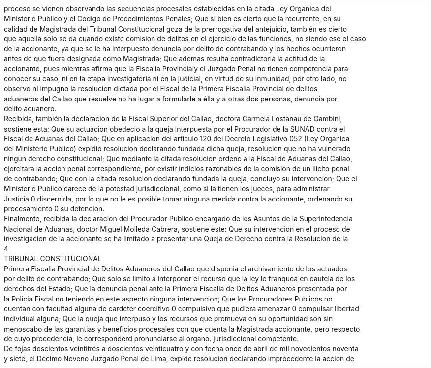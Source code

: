 proceso se vienen observando las secuencias procesales establecidas en la citada Ley Organica del  
Ministerio Publico y el Codigo de Procedimientos Penales; Que si bien es cierto que la recurrente, en su  
calidad de Magistrada del Tribunal Constitucional goza de la prerrogativa del antejuicio, también es cierto  
que aquella solo se da cuando existe comision de delitos en el ejercicio de las funciones, no siendo ese el caso  
de la accionante, ya que se le ha interpuesto denuncia por delito de contrabando y los hechos ocurrieron  
antes de que fuera designada como Magistrada; Que ademas resulta contradictoria la actitud de la  
accionante, pues mientras afirma que la Fiscalia Provincialy el Juzgado Penal no tienen competencia para  
conocer su caso, ni en la etapa investigatoria ni en la judicial, en virtud de su inmunidad, por otro lado, no  
observo ni impugno la resolucion dictada por el Fiscal de la Primera Fiscalia Provincial de delitos  
aduaneros del Callao que resuelve no ha lugar a formularle a élla y a otras dos personas, denuncia por  
delito aduanero.  
Recibida, también la declaracion de la Fiscal Superior del Callao, doctora Carmela Lostanau de Gambini,  
sostiene esta: Que su actuacion obedecio a la queja interpuesta por el Procurador de la SUNAD contra el  
Fiscal de Aduanas del Callao; Que en aplicacion del articulo 120 del Decreto Legislativo 052 (Ley Organica  
del Ministerio Publico) expidio resolucion declarando fundada dicha queja, resolucion que no ha vulnerado  
ningun derecho constitucional; Que mediante la citada resolucion ordeno a la Fiscal de Aduanas del Callao,  
ejercitara la accion penal correspondiente, por existir indicios razonables de la comision de un ilicito penal  
de contrabando; Que con la citada resolucion declarando fundada la queja, concluyo su intervencion; Que el  
Ministerio Publico carece de la potestad jurisdiccional, como si la tienen los jueces, para administrar  
Justicia 0 discernirla, por lo que no le es posible tomar ninguna medida contra la accionante, ordenando su  
procesamiento 0 su detencion.  
Finalmente, recibida la declaracion del Procurador Publico encargado de los Asuntos de la Superintedencia  
Nacional de Aduanas, doctor Miguel Molleda Cabrera, sostiene este: Que su intervencion en el proceso de  
investigacion de la accionante se ha limitado a presentar una Queja de Derecho contra la Resolucion de la  
4  
TRIBUNAL CONSTITUCIONAL  
Primera Fiscalia Provincial de Delitos Aduaneros del Callao que disponia el archivamiento de los actuados  
por delito de contrabando; Que solo se limito a interponer el recurso que la ley le franquea en cautela de los  
derechos del Estado; Que la denuncia penal ante la Primera Fiscalia de Delitos Aduaneros presentada por  
la Policia Fiscal no teniendo en este aspecto ninguna intervencion; Que los Procuradores Publicos no  
cuentan con facultad alguna de cardcter coercitivo 0 compulsivo que pudiera amenazar 0 compulsar libertad  
individual alguna; Que la queja que interpuso y los recursos que promueva en su oportunidad son sin  
menoscabo de las garantias y beneficios procesales con que cuenta la Magistrada accionante, pero respecto  
de cuyo procedencia, le corresponderd pronunciarse al organo. jurisdiccional competente.  
De fojas doscientos veintitrés a doscientos veinticuatro y con fecha once de abril de mil novecientos noventa  
y siete, el Décimo Noveno Juzgado Penal de Lima, expide resolucion declarando improcedente la accion de  
